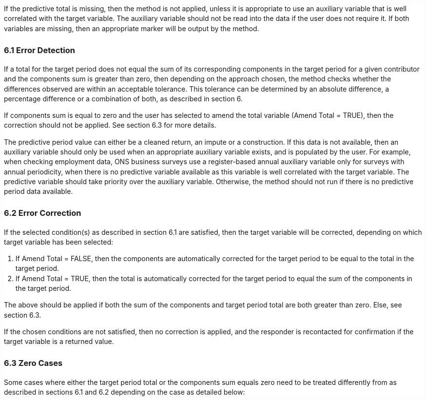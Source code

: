 If the predictive total is missing, then the method is not
 applied, unless it is appropriate to use an auxiliary variable that
 is well correlated with the target variable. The auxiliary
 variable should not be read into the data if the user does not require it.
 If both variables are missing, then an appropriate marker will be output
 by the method.

### 6.1 Error Detection

If a total for the target period does not equal the sum of its corresponding
 components in the target period for a given contributor and the components
 sum is greater than
 zero, then depending on the approach chosen, the method checks whether
 the differences observed are within an acceptable tolerance. This tolerance
 can be determined by an absolute difference, a percentage difference or a
 combination of both, as described in section 6.

If components sum is equal to zero and the user has selected to amend the
 total variable (Amend Total = TRUE), then the correction should not be applied.
 See section 6.3 for more details.

The predictive period value can either be a cleaned return, an impute
 or a construction. If this data is not available, then an auxiliary
 variable should only be used when an appropriate
 auxiliary variable exists, and is populated by the user. For example,
 when checking employment data, ONS business surveys use a register-based
 annual auxiliary variable only for surveys with annual periodicity,
 when there is no predictive variable available as this variable is well
 correlated with the target variable. The predictive variable
 should take priority over the auxiliary variable. Otherwise,
 the method should not run if there is no predictive period data available.

### 6.2 Error Correction

If the selected condition(s) as described in section 6.1 are
 satisfied, then the target variable will be corrected, depending
 on which target variable has been selected:

1. If Amend Total = FALSE, then the components are automatically corrected
 for the target period to be equal to the total in the target period.
2. If Amend Total = TRUE, then the total is automatically corrected for
 the target period to equal the sum of the components in the target period.

The above should be applied if both the sum of the components and target period
 total are both greater than zero. Else, see section 6.3.

If the chosen conditions are not satisfied, then no correction
 is applied, and the responder is recontacted for confirmation if the
 target variable is a returned value.

### 6.3 Zero Cases

Some cases where either the target period total or the components sum equals
 zero need to be treated differently from as described in sections 6.1 and 6.2
 depending on the case as detailed below:
